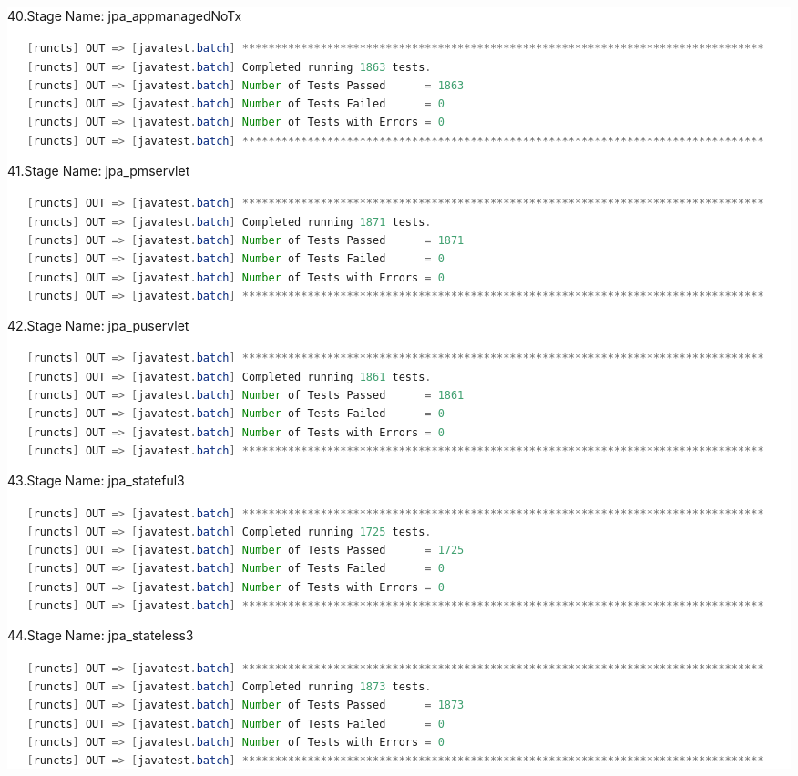 40.Stage Name: jpa_appmanagedNoTx
```java
   [runcts] OUT => [javatest.batch] ********************************************************************************
   [runcts] OUT => [javatest.batch] Completed running 1863 tests.
   [runcts] OUT => [javatest.batch] Number of Tests Passed      = 1863
   [runcts] OUT => [javatest.batch] Number of Tests Failed      = 0
   [runcts] OUT => [javatest.batch] Number of Tests with Errors = 0
   [runcts] OUT => [javatest.batch] ********************************************************************************
```

41.Stage Name: jpa_pmservlet
```java
   [runcts] OUT => [javatest.batch] ********************************************************************************
   [runcts] OUT => [javatest.batch] Completed running 1871 tests.
   [runcts] OUT => [javatest.batch] Number of Tests Passed      = 1871
   [runcts] OUT => [javatest.batch] Number of Tests Failed      = 0
   [runcts] OUT => [javatest.batch] Number of Tests with Errors = 0
   [runcts] OUT => [javatest.batch] ********************************************************************************
```

42.Stage Name: jpa_puservlet
```java
   [runcts] OUT => [javatest.batch] ********************************************************************************
   [runcts] OUT => [javatest.batch] Completed running 1861 tests.
   [runcts] OUT => [javatest.batch] Number of Tests Passed      = 1861
   [runcts] OUT => [javatest.batch] Number of Tests Failed      = 0
   [runcts] OUT => [javatest.batch] Number of Tests with Errors = 0
   [runcts] OUT => [javatest.batch] ********************************************************************************
```

43.Stage Name: jpa_stateful3
```java
   [runcts] OUT => [javatest.batch] ********************************************************************************
   [runcts] OUT => [javatest.batch] Completed running 1725 tests.
   [runcts] OUT => [javatest.batch] Number of Tests Passed      = 1725
   [runcts] OUT => [javatest.batch] Number of Tests Failed      = 0
   [runcts] OUT => [javatest.batch] Number of Tests with Errors = 0
   [runcts] OUT => [javatest.batch] ********************************************************************************
```

44.Stage Name: jpa_stateless3
```java
   [runcts] OUT => [javatest.batch] ********************************************************************************
   [runcts] OUT => [javatest.batch] Completed running 1873 tests.
   [runcts] OUT => [javatest.batch] Number of Tests Passed      = 1873
   [runcts] OUT => [javatest.batch] Number of Tests Failed      = 0
   [runcts] OUT => [javatest.batch] Number of Tests with Errors = 0
   [runcts] OUT => [javatest.batch] ********************************************************************************
```
